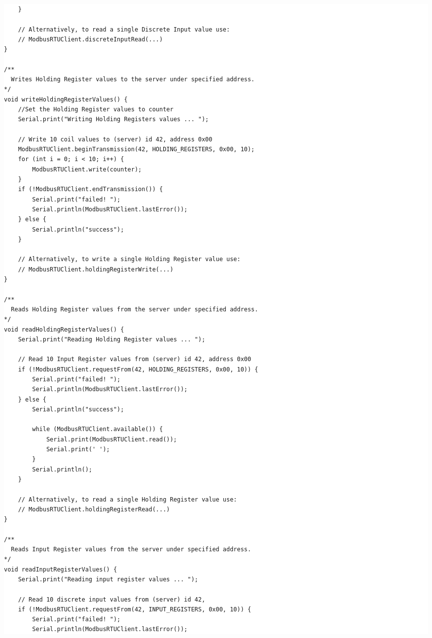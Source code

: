 ```arduino
    }

    // Alternatively, to read a single Discrete Input value use:
    // ModbusRTUClient.discreteInputRead(...)
}

/**
  Writes Holding Register values to the server under specified address.
*/
void writeHoldingRegisterValues() {
    //Set the Holding Register values to counter
    Serial.print("Writing Holding Registers values ... ");

    // Write 10 coil values to (server) id 42, address 0x00
    ModbusRTUClient.beginTransmission(42, HOLDING_REGISTERS, 0x00, 10);
    for (int i = 0; i < 10; i++) {
        ModbusRTUClient.write(counter);
    }
    if (!ModbusRTUClient.endTransmission()) {
        Serial.print("failed! ");
        Serial.println(ModbusRTUClient.lastError());
    } else {
        Serial.println("success");
    }

    // Alternatively, to write a single Holding Register value use:
    // ModbusRTUClient.holdingRegisterWrite(...)
}

/**
  Reads Holding Register values from the server under specified address.
*/
void readHoldingRegisterValues() {
    Serial.print("Reading Holding Register values ... ");

    // Read 10 Input Register values from (server) id 42, address 0x00
    if (!ModbusRTUClient.requestFrom(42, HOLDING_REGISTERS, 0x00, 10)) {
        Serial.print("failed! ");
        Serial.println(ModbusRTUClient.lastError());
    } else {
        Serial.println("success");

        while (ModbusRTUClient.available()) {
            Serial.print(ModbusRTUClient.read());
            Serial.print(' ');
        }
        Serial.println();
    }

    // Alternatively, to read a single Holding Register value use:
    // ModbusRTUClient.holdingRegisterRead(...)
}

/**
  Reads Input Register values from the server under specified address.
*/
void readInputRegisterValues() {
    Serial.print("Reading input register values ... ");

    // Read 10 discrete input values from (server) id 42,
    if (!ModbusRTUClient.requestFrom(42, INPUT_REGISTERS, 0x00, 10)) {
        Serial.print("failed! ");
        Serial.println(ModbusRTUClient.lastError());
```